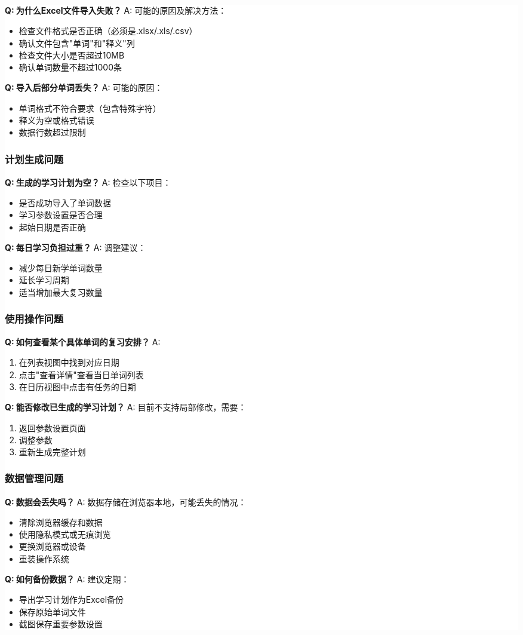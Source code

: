 **Q: 为什么Excel文件导入失败？**
A: 可能的原因及解决方法：
- 检查文件格式是否正确（必须是.xlsx/.xls/.csv）
- 确认文件包含"单词"和"释义"列
- 检查文件大小是否超过10MB
- 确认单词数量不超过1000条

**Q: 导入后部分单词丢失？**
A: 可能的原因：
- 单词格式不符合要求（包含特殊字符）
- 释义为空或格式错误
- 数据行数超过限制

### 计划生成问题

**Q: 生成的学习计划为空？**
A: 检查以下项目：
- 是否成功导入了单词数据
- 学习参数设置是否合理
- 起始日期是否正确

**Q: 每日学习负担过重？**
A: 调整建议：
- 减少每日新学单词数量
- 延长学习周期
- 适当增加最大复习数量

### 使用操作问题

**Q: 如何查看某个具体单词的复习安排？**
A:
1. 在列表视图中找到对应日期
2. 点击"查看详情"查看当日单词列表
3. 在日历视图中点击有任务的日期

**Q: 能否修改已生成的学习计划？**
A: 目前不支持局部修改，需要：
1. 返回参数设置页面
2. 调整参数
3. 重新生成完整计划

### 数据管理问题

**Q: 数据会丢失吗？**
A: 数据存储在浏览器本地，可能丢失的情况：
- 清除浏览器缓存和数据
- 使用隐私模式或无痕浏览
- 更换浏览器或设备
- 重装操作系统

**Q: 如何备份数据？**
A: 建议定期：
- 导出学习计划作为Excel备份
- 保存原始单词文件
- 截图保存重要参数设置
